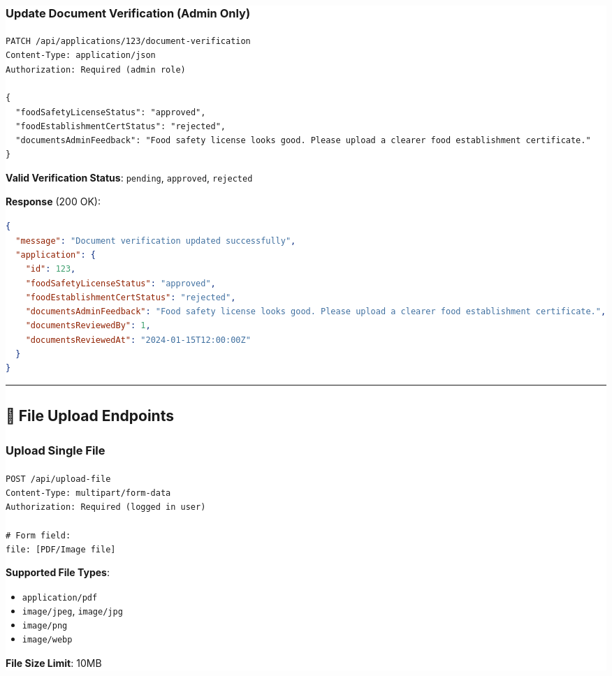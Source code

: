 ### Update Document Verification (Admin Only)
```http
PATCH /api/applications/123/document-verification
Content-Type: application/json
Authorization: Required (admin role)

{
  "foodSafetyLicenseStatus": "approved",
  "foodEstablishmentCertStatus": "rejected",
  "documentsAdminFeedback": "Food safety license looks good. Please upload a clearer food establishment certificate."
}
```

**Valid Verification Status**: `pending`, `approved`, `rejected`

**Response** (200 OK):
```json
{
  "message": "Document verification updated successfully",
  "application": {
    "id": 123,
    "foodSafetyLicenseStatus": "approved",
    "foodEstablishmentCertStatus": "rejected",
    "documentsAdminFeedback": "Food safety license looks good. Please upload a clearer food establishment certificate.",
    "documentsReviewedBy": 1,
    "documentsReviewedAt": "2024-01-15T12:00:00Z"
  }
}
```

---

## 📁 File Upload Endpoints

### Upload Single File
```http
POST /api/upload-file
Content-Type: multipart/form-data
Authorization: Required (logged in user)

# Form field:
file: [PDF/Image file]
```

**Supported File Types**: 
- `application/pdf`
- `image/jpeg`, `image/jpg`
- `image/png`
- `image/webp`

**File Size Limit**: 10MB

